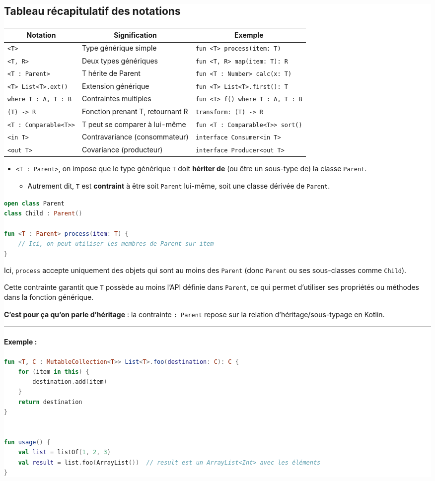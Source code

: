 
## Tableau récapitulatif des notations

| Notation              | Signification                    | Exemple                          |
| --------------------- | -------------------------------- | -------------------------------- |
| `<T>`                 | Type générique simple            | `fun <T> process(item: T)`       |
| `<T, R>`              | Deux types génériques            | `fun <T, R> map(item: T): R`     |
| `<T : Parent>`        | T hérite de Parent               | `fun <T : Number> calc(x: T)`    |
| `<T> List<T>.ext()`   | Extension générique              | `fun <T> List<T>.first(): T`     |
| `where T : A, T : B`  | Contraintes multiples            | `fun <T> f() where T : A, T : B` |
| `(T) -> R`            | Fonction prenant T, retournant R | `transform: (T) -> R`            |
| `<T : Comparable<T>>` | T peut se comparer à lui-même    | `fun <T : Comparable<T>> sort()` |
| `<in T>`              | Contravariance (consommateur)    | `interface Consumer<in T>`       |
| `<out T>`             | Covariance (producteur)          | `interface Producer<out T>`      |

- `<T : Parent>`, on impose que le type générique `T` doit **hériter de** (ou être un sous-type de) la classe `Parent`.
  
  - Autrement dit, `T` est **contraint** à être soit `Parent` lui-même, soit une classe dérivée de `Parent`.

```kotlin
open class Parent
class Child : Parent()

fun <T : Parent> process(item: T) {
    // Ici, on peut utiliser les membres de Parent sur item
}
```

Ici, `process` accepte uniquement des objets qui sont au moins des `Parent` (donc `Parent` ou ses sous-classes comme `Child`).

Cette contrainte garantit que `T` possède au moins l’API définie dans `Parent`, ce qui permet d’utiliser ses propriétés ou méthodes dans la fonction générique.

**C’est pour ça qu’on parle d’héritage** : la contrainte `: Parent` repose sur la relation d’héritage/sous-typage en Kotlin.

---

#### Exemple :

```kotlin
fun <T, C : MutableCollection<T>> List<T>.foo(destination: C): C {
    for (item in this) {
        destination.add(item)
    }
    return destination
}


fun usage() {
    val list = listOf(1, 2, 3)
    val result = list.foo(ArrayList())  // result est un ArrayList<Int> avec les éléments
}
```
